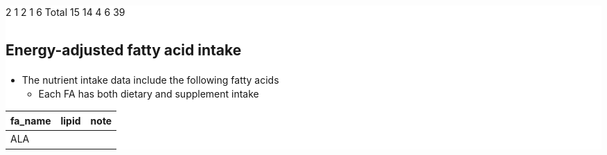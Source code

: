 </td>
<td style="text-align:center;">
2
</td>
<td style="text-align:center;">
1
</td>
<td style="text-align:center;">
2
</td>
<td style="text-align:center;">
1
</td>
<td style="text-align:center;">
6
</td>
</tr>
<tr>
<td style="text-align:left;">
Total
</td>
<td style="text-align:center;">
15
</td>
<td style="text-align:center;">
14
</td>
<td style="text-align:center;">
4
</td>
<td style="text-align:center;">
6
</td>
<td style="text-align:center;">
39
</td>
</tr>
</tbody>
</table>

## Energy-adjusted fatty acid intake

- The nutrient intake data include the following fatty acids
  - Each FA has both dietary and supplement intake

<table>
<thead>
<tr>
<th style="text-align:left;">
fa_name
</th>
<th style="text-align:left;">
lipid
</th>
<th style="text-align:left;">
note
</th>
</tr>
</thead>
<tbody>
<tr>
<td style="text-align:left;">
ALA
</td>
